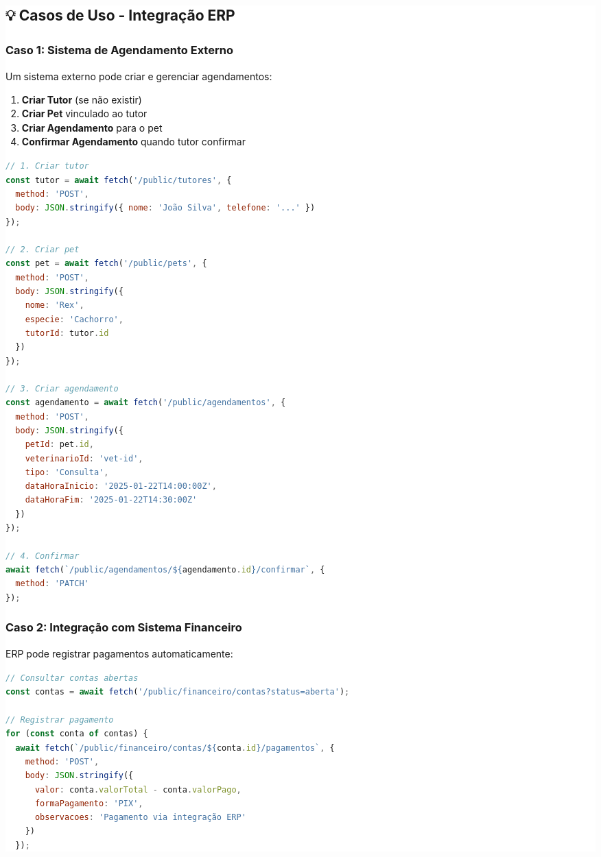 
## 💡 Casos de Uso - Integração ERP

### Caso 1: Sistema de Agendamento Externo

Um sistema externo pode criar e gerenciar agendamentos:

1. **Criar Tutor** (se não existir)
2. **Criar Pet** vinculado ao tutor
3. **Criar Agendamento** para o pet
4. **Confirmar Agendamento** quando tutor confirmar

```javascript
// 1. Criar tutor
const tutor = await fetch('/public/tutores', {
  method: 'POST',
  body: JSON.stringify({ nome: 'João Silva', telefone: '...' })
});

// 2. Criar pet
const pet = await fetch('/public/pets', {
  method: 'POST',
  body: JSON.stringify({
    nome: 'Rex',
    especie: 'Cachorro',
    tutorId: tutor.id
  })
});

// 3. Criar agendamento
const agendamento = await fetch('/public/agendamentos', {
  method: 'POST',
  body: JSON.stringify({
    petId: pet.id,
    veterinarioId: 'vet-id',
    tipo: 'Consulta',
    dataHoraInicio: '2025-01-22T14:00:00Z',
    dataHoraFim: '2025-01-22T14:30:00Z'
  })
});

// 4. Confirmar
await fetch(`/public/agendamentos/${agendamento.id}/confirmar`, {
  method: 'PATCH'
});
```

### Caso 2: Integração com Sistema Financeiro

ERP pode registrar pagamentos automaticamente:

```javascript
// Consultar contas abertas
const contas = await fetch('/public/financeiro/contas?status=aberta');

// Registrar pagamento
for (const conta of contas) {
  await fetch(`/public/financeiro/contas/${conta.id}/pagamentos`, {
    method: 'POST',
    body: JSON.stringify({
      valor: conta.valorTotal - conta.valorPago,
      formaPagamento: 'PIX',
      observacoes: 'Pagamento via integração ERP'
    })
  });
```
